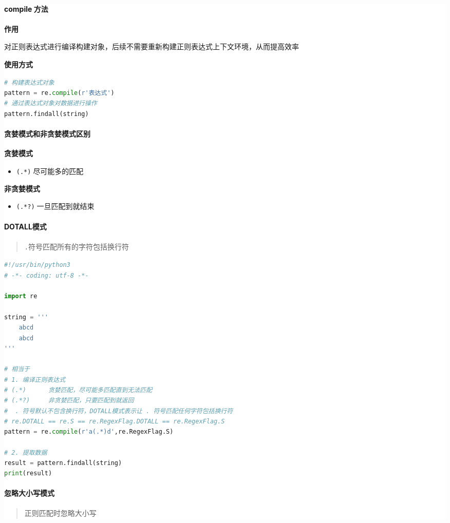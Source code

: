 #### compile 方法

**作用**

对正则表达式进行编译构建对象，后续不需要重新构建正则表达式上下文环境，从而提高效率

**使用方式**

```python
# 构建表达式对象
pattern = re.compile(r'表达式')
# 通过表达式对象对数据进行操作
pattern.findall(string)
```

#### 贪婪模式和非贪婪模式区别

**贪婪模式**

* `(.*)` 尽可能多的匹配

**非贪婪模式**

* `(.*?)` 一旦匹配到就结束

#### DOTALL模式

> `.`符号匹配所有的字符包括换行符

```python
#!/usr/bin/python3
# -*- coding: utf-8 -*-

import re

string = '''
    abcd
    abcd
'''

# 相当于
# 1. 编译正则表达式
# (.*)      贪婪匹配，尽可能多匹配直到无法匹配
# (.*?)     非贪婪匹配，只要匹配到就返回
#  . 符号默认不包含换行符，DOTALL模式表示让 . 符号匹配任何字符包括换行符
# re.DOTALL == re.S == re.RegexFlag.DOTALL == re.RegexFlag.S
pattern = re.compile(r'a(.*)d',re.RegexFlag.S)

# 2. 提取数据
result = pattern.findall(string)
print(result)
```

#### 忽略大小写模式

> 正则匹配时忽略大小写
